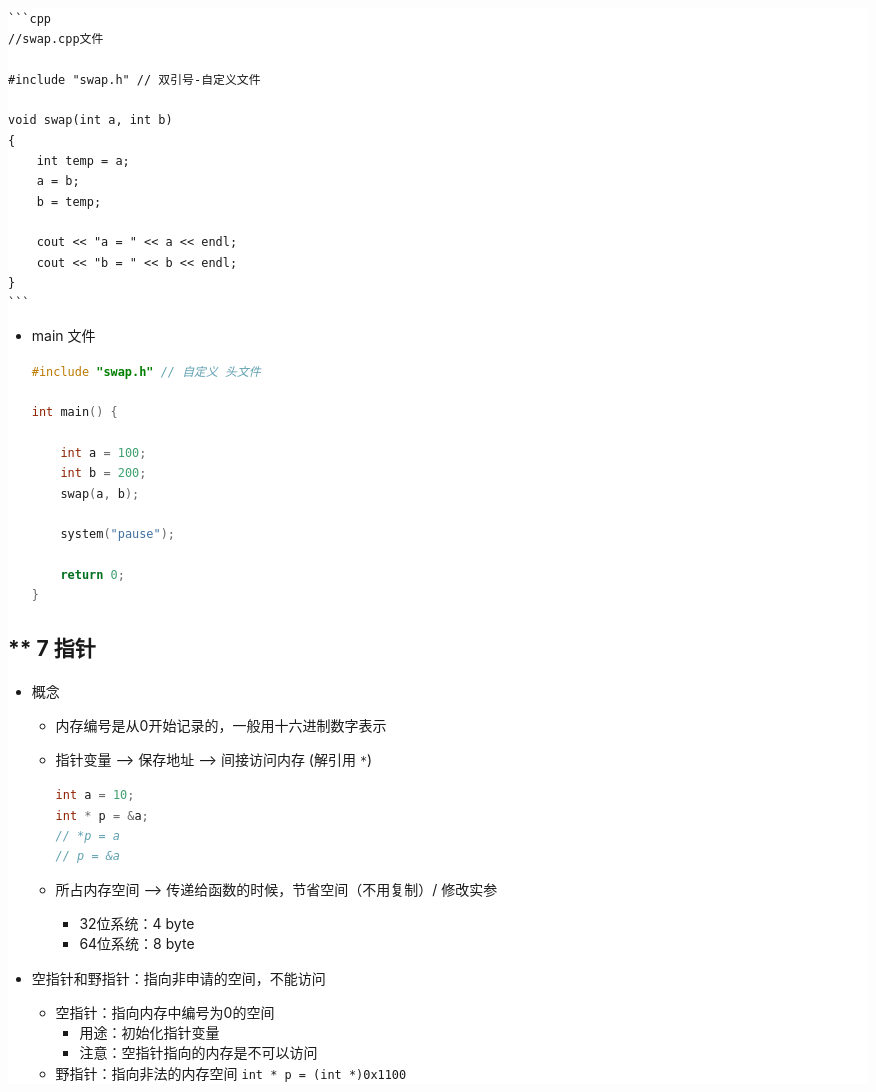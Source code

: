     ```cpp
    //swap.cpp文件
    
    #include "swap.h" // 双引号-自定义文件
    
    void swap(int a, int b)
    {
    	int temp = a;
    	a = b;
    	b = temp;
    
    	cout << "a = " << a << endl;
    	cout << "b = " << b << endl;
    }
    ```

  + main 文件

    ```cpp
    #include "swap.h" // 自定义 头文件
    
    int main() {
    
    	int a = 100;
    	int b = 200;
    	swap(a, b);
    
    	system("pause");
    
    	return 0;
    }
    ```

## ** 7 指针

+ 概念

  + 内存编号是从0开始记录的，一般用十六进制数字表示

  + 指针变量 --> 保存地址 --> 间接访问内存 (解引用 `*`)

    ```cpp
    int a = 10;
    int * p = &a;
    // *p = a
    // p = &a
    ```

  + 所占内存空间  --> 传递给函数的时候，节省空间（不用复制）/ 修改实参

    + 32位系统：4 byte
    + 64位系统：8 byte

+ 空指针和野指针：指向非申请的空间，不能访问

  + 空指针：指向内存中编号为0的空间
    + 用途：初始化指针变量
    + 注意：空指针指向的内存是不可以访问
  + 野指针：指向非法的内存空间  `int * p = (int *)0x1100`
